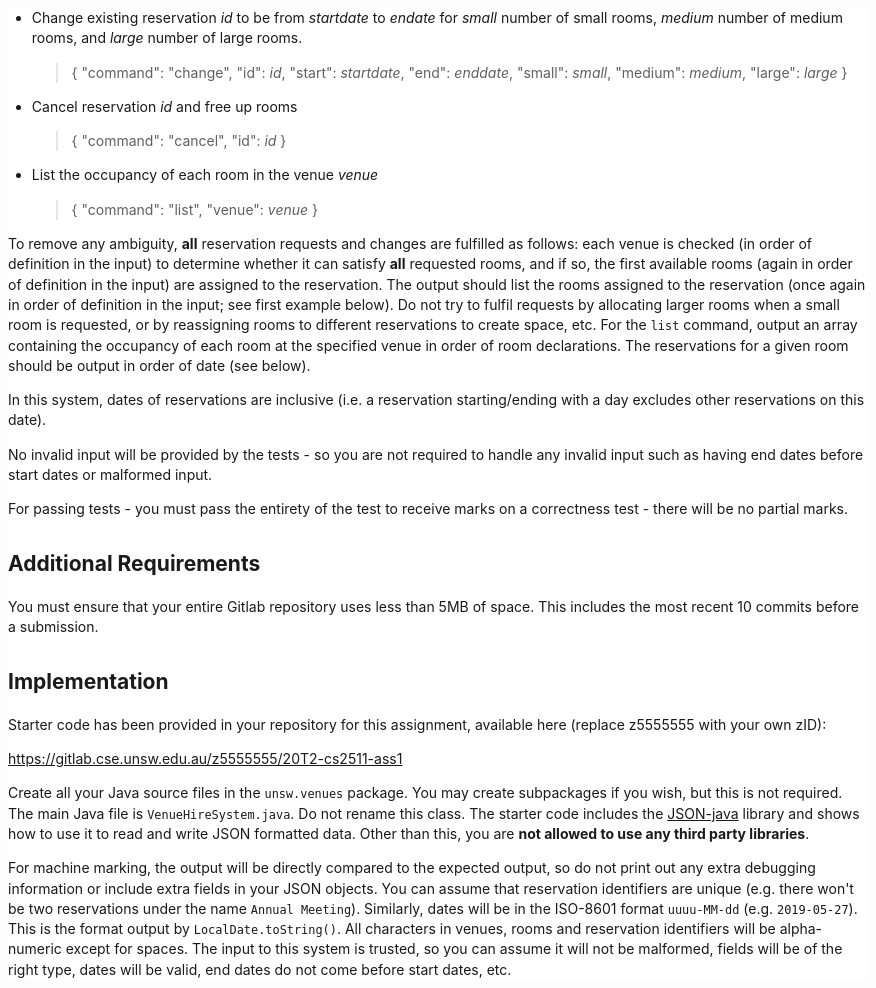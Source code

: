 * Change existing reservation *id* to be from *startdate* to *endate* for *small* number of small rooms, *medium* number of medium rooms, and *large* number of large rooms.

    > { "command": "change", "id": *id*, "start": *startdate*, "end": *enddate*, "small": *small*, "medium": *medium*, "large": *large* }

* Cancel reservation *id* and free up rooms
    > { "command": "cancel", "id": *id* }

* List the occupancy of each room in the venue *venue*
    > { "command": "list", "venue": *venue* }

To remove any ambiguity, **all** reservation requests and changes are fulfilled as follows: each venue is checked (in order of definition in the input) to determine whether it can satisfy **all** requested rooms, and if so, the first available rooms (again in order of definition in the input) are assigned to the reservation. The output should list the rooms assigned to the reservation (once again in order of definition in the input; see first example below). Do not try to fulfil requests by allocating larger rooms when a small room is requested, or by reassigning rooms to different reservations to create space, etc. For the `list` command, output an array containing the occupancy of each room at the specified venue in order of room declarations. The reservations for a given room should be output in order of date (see below).

In this system, dates of reservations are inclusive (i.e. a reservation starting/ending with a day excludes other reservations on this date).

No invalid input will be provided by the tests - so you are not required to handle any invalid input such as having end dates before start dates or malformed input.

For passing tests - you must pass the entirety of the test to receive marks on a correctness test - there will be no partial marks.

## Additional Requirements

You must ensure that your entire Gitlab repository uses less than 5MB of space. This includes the most recent 10 commits before a submission.

## Implementation

Starter code has been provided in your repository for this assignment, available here (replace z5555555 with your own zID):

https://gitlab.cse.unsw.edu.au/z5555555/20T2-cs2511-ass1

Create all your Java source files in the `unsw.venues` package. You may create subpackages if you wish, but this is not required. The main Java file is `VenueHireSystem.java`. Do not rename this class. The starter code includes the [JSON-java](https://stleary.github.io/JSON-java/) library and shows how to use it to read and write JSON formatted data. Other than this, you are **not allowed to use any third party libraries**.

For machine marking, the output will be directly compared to the expected output, so do not print out any extra debugging information or include extra fields in your JSON objects. You can assume that reservation identifiers are unique (e.g. there won't be two reservations under the name `Annual Meeting`). Similarly, dates will be in the ISO-8601 format `uuuu-MM-dd` (e.g. `2019-05-27`). This is the format output by `LocalDate.toString()`. All characters in venues, rooms and reservation identifiers will be alpha-numeric except for spaces. The input to this system is trusted, so you can assume it will not be malformed, fields will be of the right type, dates will be valid, end dates do not come before start dates, etc.
